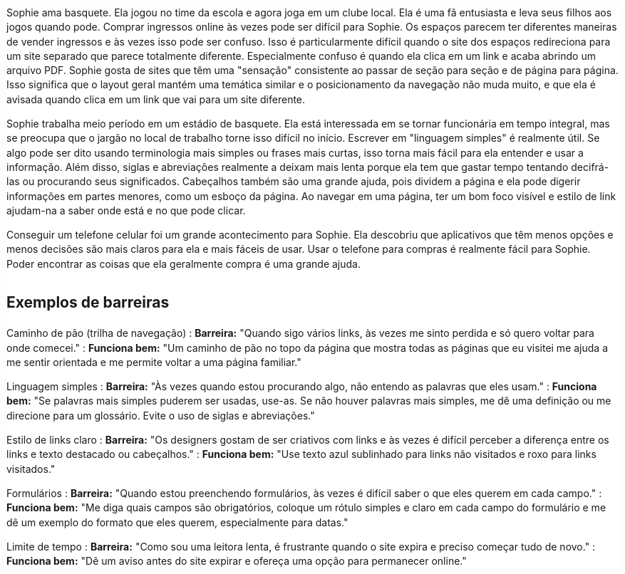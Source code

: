 Sophie ama basquete. Ela jogou no time da escola e agora joga em um clube local. Ela é uma fã entusiasta e leva seus filhos aos jogos quando pode. Comprar ingressos online às vezes pode ser difícil para Sophie. Os espaços parecem ter diferentes maneiras de vender ingressos e às vezes isso pode ser confuso. Isso é particularmente difícil quando o site dos espaços redireciona para um site separado que parece totalmente diferente. Especialmente confuso é quando ela clica em um link e acaba abrindo um arquivo PDF. Sophie gosta de sites que têm uma "sensação" consistente ao passar de seção para seção e de página para página. Isso significa que o layout geral mantém uma temática similar e o posicionamento da navegação não muda muito, e que ela é avisada quando clica em um link que vai para um site diferente.

Sophie trabalha meio período em um estádio de basquete. Ela está interessada em se tornar funcionária em tempo integral, mas se preocupa que o jargão no local de trabalho torne isso difícil no início. Escrever em "linguagem simples" é realmente útil. Se algo pode ser dito usando terminologia mais simples ou frases mais curtas, isso torna mais fácil para ela entender e usar a informação. Além disso, siglas e abreviações realmente a deixam mais lenta porque ela tem que gastar tempo tentando decifrá-las ou procurando seus significados. Cabeçalhos também são uma grande ajuda, pois dividem a página e ela pode digerir informações em partes menores, como um esboço da página. Ao navegar em uma página, ter um bom foco visível e estilo de link ajudam-na a saber onde está e no que pode clicar.

Conseguir um telefone celular foi um grande acontecimento para Sophie. Ela descobriu que aplicativos que têm menos opções e menos decisões são mais claros para ela e mais fáceis de usar. Usar o telefone para compras é realmente fácil para Sophie. Poder encontrar as coisas que ela geralmente compra é uma grande ajuda.

## Exemplos de barreiras

Caminho de pão (trilha de navegação)
: **Barreira:** "Quando sigo vários links, às vezes me sinto perdida e só quero voltar para onde comecei."
: **Funciona bem:** "Um caminho de pão no topo da página que mostra todas as páginas que eu visitei me ajuda a me sentir orientada e me permite voltar a uma página familiar."

Linguagem simples
: **Barreira:** "Às vezes quando estou procurando algo, não entendo as palavras que eles usam."
: **Funciona bem:** "Se palavras mais simples puderem ser usadas, use-as. Se não houver palavras mais simples, me dê uma definição ou me direcione para um glossário. Evite o uso de siglas e abreviações."

Estilo de links claro
: **Barreira:** "Os designers gostam de ser criativos com links e às vezes é difícil perceber a diferença entre os links e texto destacado ou cabeçalhos."
: **Funciona bem:** "Use texto azul sublinhado para links não visitados e roxo para links visitados."

Formulários
: **Barreira:** "Quando estou preenchendo formulários, às vezes é difícil saber o que eles querem em cada campo."
: **Funciona bem:** "Me diga quais campos são obrigatórios, coloque um rótulo simples e claro em cada campo do formulário e me dê um exemplo do formato que eles querem, especialmente para datas."

Limite de tempo
: **Barreira:** "Como sou uma leitora lenta, é frustrante quando o site expira e preciso começar tudo de novo."
: **Funciona bem:** "Dê um aviso antes do site expirar e ofereça uma opção para permanecer online."
